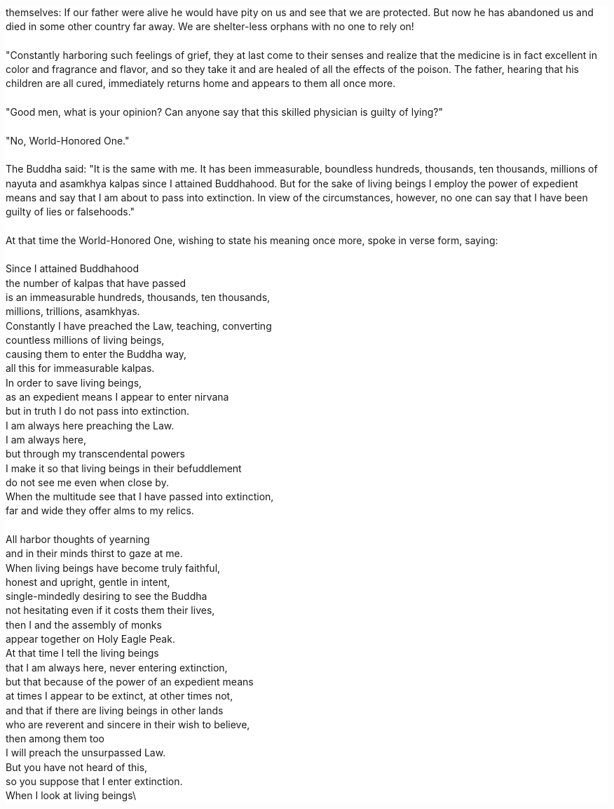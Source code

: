 themselves: If our father were alive he would have pity on us and see
that we are protected. But now he has abandoned us and died in some
other country far away. We are shelter-less orphans with no one to rely
on!\
 \
 "Constantly harboring such feelings of grief, they at last come to
their senses and realize that the medicine is in fact excellent in color
and fragrance and flavor, and so they take it and are healed of all the
effects of the poison. The father, hearing that his children are all
cured, immediately returns home and appears to them all once more.\
 \
 "Good men, what is your opinion? Can anyone say that this skilled
physician is guilty of lying?"\
 \
 "No, World-Honored One."\
 \
 The Buddha said: "It is the same with me. It has been immeasurable,
boundless hundreds, thousands, ten thousands, millions of nayuta and
asamkhya kalpas since I attained Buddhahood. But for the sake of living
beings I employ the power of expedient means and say that I am about to
pass into extinction. In view of the circumstances, however, no one can
say that I have been guilty of lies or falsehoods."\
 \
 At that time the World-Honored One, wishing to state his meaning once
more, spoke in verse form, saying:\
 \
 Since I attained Buddhahood\
 the number of kalpas that have passed\
 is an immeasurable hundreds, thousands, ten thousands,\
 millions, trillions, asamkhyas.\
 Constantly I have preached the Law, teaching, converting\
 countless millions of living beings,\
 causing them to enter the Buddha way,\
 all this for immeasurable kalpas.\
 In order to save living beings,\
 as an expedient means I appear to enter nirvana\
 but in truth I do not pass into extinction.\
 I am always here preaching the Law.\
 I am always here,\
 but through my transcendental powers\
 I make it so that living beings in their befuddlement\
 do not see me even when close by.\
 When the multitude see that I have passed into extinction,\
 far and wide they offer alms to my relics.\
 \
 All harbor thoughts of yearning\
 and in their minds thirst to gaze at me.\
 When living beings have become truly faithful,\
 honest and upright, gentle in intent,\
 single-mindedly desiring to see the Buddha\
 not hesitating even if it costs them their lives,\
 then I and the assembly of monks\
 appear together on Holy Eagle Peak.\
 At that time I tell the living beings\
 that I am always here, never entering extinction,\
 but that because of the power of an expedient means\
 at times I appear to be extinct, at other times not,\
 and that if there are living beings in other lands\
 who are reverent and sincere in their wish to believe,\
 then among them too\
 I will preach the unsurpassed Law.\
 But you have not heard of this,\
 so you suppose that I enter extinction.\
 When I look at living beings\